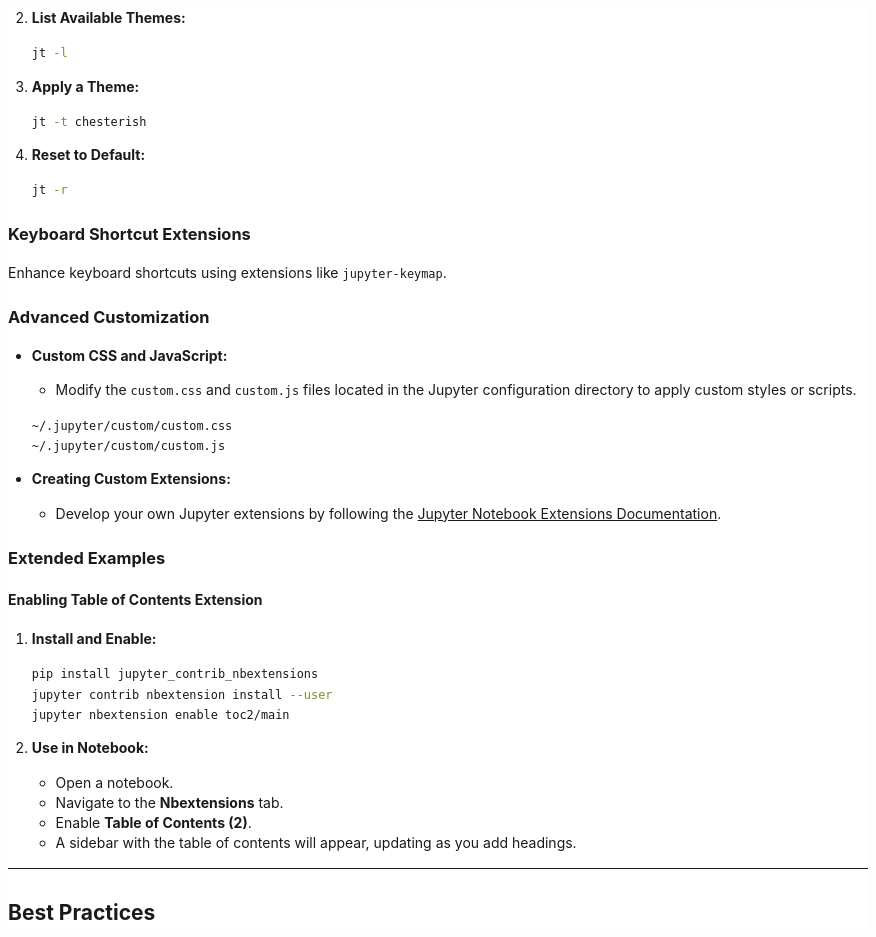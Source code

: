 2. **List Available Themes:**
   ```bash
   jt -l
   ```

3. **Apply a Theme:**
   ```bash
   jt -t chesterish
   ```

4. **Reset to Default:**
   ```bash
   jt -r
   ```

### Keyboard Shortcut Extensions

Enhance keyboard shortcuts using extensions like `jupyter-keymap`.

### Advanced Customization

- **Custom CSS and JavaScript:**
  - Modify the `custom.css` and `custom.js` files located in the Jupyter configuration directory to apply custom styles or scripts.

  ```bash
  ~/.jupyter/custom/custom.css
  ~/.jupyter/custom/custom.js
  ```

- **Creating Custom Extensions:**
  - Develop your own Jupyter extensions by following the [Jupyter Notebook Extensions Documentation](https://jupyter-contrib-nbextensions.readthedocs.io/en/latest/developer_guide/custom_nbextension.html).

### Extended Examples

#### Enabling Table of Contents Extension

1. **Install and Enable:**
   ```bash
   pip install jupyter_contrib_nbextensions
   jupyter contrib nbextension install --user
   jupyter nbextension enable toc2/main
   ```

2. **Use in Notebook:**
   - Open a notebook.
   - Navigate to the **Nbextensions** tab.
   - Enable **Table of Contents (2)**.
   - A sidebar with the table of contents will appear, updating as you add headings.

---

## Best Practices
